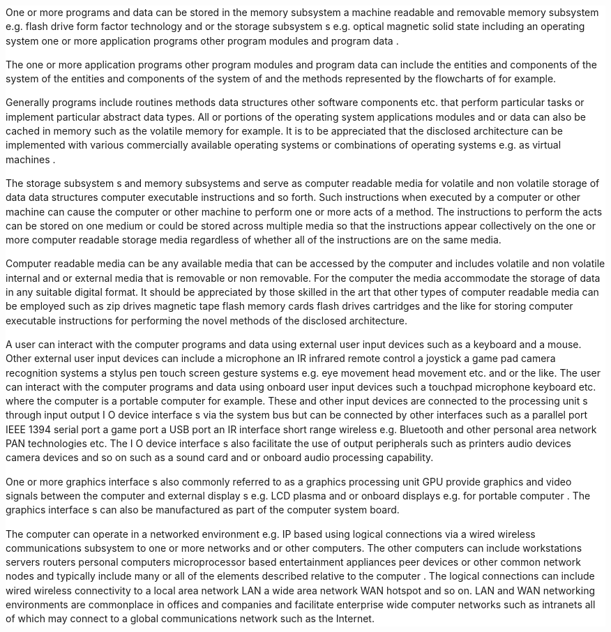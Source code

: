 One or more programs and data can be stored in the memory subsystem a machine readable and removable memory subsystem e.g. flash drive form factor technology and or the storage subsystem s e.g. optical magnetic solid state including an operating system one or more application programs other program modules and program data .

The one or more application programs other program modules and program data can include the entities and components of the system of the entities and components of the system of and the methods represented by the flowcharts of for example.

Generally programs include routines methods data structures other software components etc. that perform particular tasks or implement particular abstract data types. All or portions of the operating system applications modules and or data can also be cached in memory such as the volatile memory for example. It is to be appreciated that the disclosed architecture can be implemented with various commercially available operating systems or combinations of operating systems e.g. as virtual machines .

The storage subsystem s and memory subsystems and serve as computer readable media for volatile and non volatile storage of data data structures computer executable instructions and so forth. Such instructions when executed by a computer or other machine can cause the computer or other machine to perform one or more acts of a method. The instructions to perform the acts can be stored on one medium or could be stored across multiple media so that the instructions appear collectively on the one or more computer readable storage media regardless of whether all of the instructions are on the same media.

Computer readable media can be any available media that can be accessed by the computer and includes volatile and non volatile internal and or external media that is removable or non removable. For the computer the media accommodate the storage of data in any suitable digital format. It should be appreciated by those skilled in the art that other types of computer readable media can be employed such as zip drives magnetic tape flash memory cards flash drives cartridges and the like for storing computer executable instructions for performing the novel methods of the disclosed architecture.

A user can interact with the computer programs and data using external user input devices such as a keyboard and a mouse. Other external user input devices can include a microphone an IR infrared remote control a joystick a game pad camera recognition systems a stylus pen touch screen gesture systems e.g. eye movement head movement etc. and or the like. The user can interact with the computer programs and data using onboard user input devices such a touchpad microphone keyboard etc. where the computer is a portable computer for example. These and other input devices are connected to the processing unit s through input output I O device interface s via the system bus but can be connected by other interfaces such as a parallel port IEEE 1394 serial port a game port a USB port an IR interface short range wireless e.g. Bluetooth and other personal area network PAN technologies etc. The I O device interface s also facilitate the use of output peripherals such as printers audio devices camera devices and so on such as a sound card and or onboard audio processing capability.

One or more graphics interface s also commonly referred to as a graphics processing unit GPU provide graphics and video signals between the computer and external display s e.g. LCD plasma and or onboard displays e.g. for portable computer . The graphics interface s can also be manufactured as part of the computer system board.

The computer can operate in a networked environment e.g. IP based using logical connections via a wired wireless communications subsystem to one or more networks and or other computers. The other computers can include workstations servers routers personal computers microprocessor based entertainment appliances peer devices or other common network nodes and typically include many or all of the elements described relative to the computer . The logical connections can include wired wireless connectivity to a local area network LAN a wide area network WAN hotspot and so on. LAN and WAN networking environments are commonplace in offices and companies and facilitate enterprise wide computer networks such as intranets all of which may connect to a global communications network such as the Internet.
